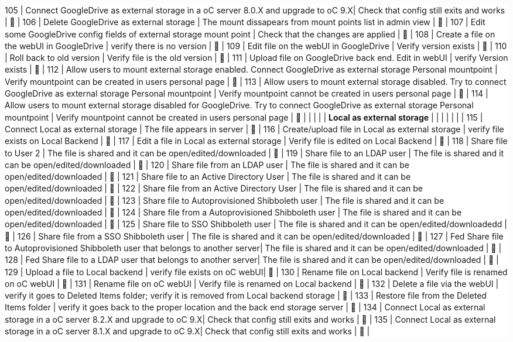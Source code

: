 105 | Connect GoogleDrive as external storage in a oC server 8.0.X and upgrade to oC 9.X| Check that config still exits and works | :construction:  |
106 | Delete GoogleDrive as external storage | The mount dissapears from mount points list in admin view | :construction:  |
107 | Edit some GoogleDrive config fields of external storage mount point | Check that the changes are applied | :construction:  |
108 | Create a file on the webUI in GoogleDrive | verify there is no version  | :construction:  |
109 | Edit file on the webUI in GoogleDrive | Verify version exists | :construction:  |
110 | Roll back to old version | Verify file is the old version | :construction:  |
111 | Upload file on GoogleDrive back end.  Edit in webUI | verify Version exists | :construction:  |
112 | Allow users to mount external storage enabled. Connect GoogleDrive as external storage Personal mountpoint | Verify mountpoint can be created in users personal page | :construction:  |
113 | Allow users to mount external storage disabled. Try to connect GoogleDrive as external storage Personal mountpoint | Verify mountpoint cannot be created in users personal page | :construction:  |
114 | Allow users to mount external storage disabled for GoogleDrive. Try to connect GoogleDrive as external storage Personal mountpoint | Verify mountpoint cannot be created in users personal page | :construction:
 |  |  |   |
 | **Local as external storage** |  |   |
 |  |  |   |
115 | Connect Local as external storage | The file appears in server | :construction:  |
116 | Create/upload file in Local as external storage | verify file exists on Local Backend | :construction:  |
117 | Edit a file in Local as external storage | Verify file is edited on Local Backend | :construction:  |
118 | Share file to User 2 | The file is shared and it can be open/edited/downloaded | :construction:  |
119 | Share file to an LDAP user | The file is shared and it can be open/edited/downloaded | :construction:  |
120 | Share file from an LDAP user | The file is shared and it can be open/edited/downloaded | :construction:  |
121 | Share file to an Active Directory User | The file is shared and it can be open/edited/downloaded | :construction:  |
122 | Share file from an Active Directory User | The file is shared and it can be open/edited/downloaded | :construction:  |
123 | Share file to Autoprovisioned Shibboleth user | The file is shared and it can be open/edited/downloaded | :construction:  |
124 | Share file from a Autoprovisioned Shibboleth user | The file is shared and it can be open/edited/downloaded | :construction:  |
125 | Share file to SSO Shibboleth user | The file is shared and it can be open/edited/downloadedd | :construction:  |
126 | Share file from a SSO Shibboleth user | The file is shared and it can be open/edited/downloaded | :construction:  |
127 | Fed Share file to Autoprovisioned Shibboleth user that belongs to another server| The file is shared and it can be open/edited/downloaded | :construction:  |
128 | Fed Share file to a LDAP user that belongs to another server| The file is shared and it can be open/edited/downloaded | :construction:  |
129 | Upload a file to Local backend | verify file exists on oC webUI| :construction:  |
130 | Rename file on Local backend  | Verify file is renamed on oC webUI | :construction:  |
131 | Rename file on oC webUI  | Verify file is renamed on Local backend | :construction:  |
132 | Delete a file via the webUI  | verify it goes to Deleted Items folder; verify it is removed from Local backend storage | :construction:  |
133 | Restore file from the Deleted Items folder  | verify it goes back to the proper location and the back end storage server | :construction:  |
134 | Connect Local as external storage in a oC server 8.2.X and upgrade to oC 9.X| Check that config still exits and works | :construction:  |
135 | Connect Local as external storage in a oC server 8.1.X and upgrade to oC 9.X| Check that config still exits and works | :construction:  |